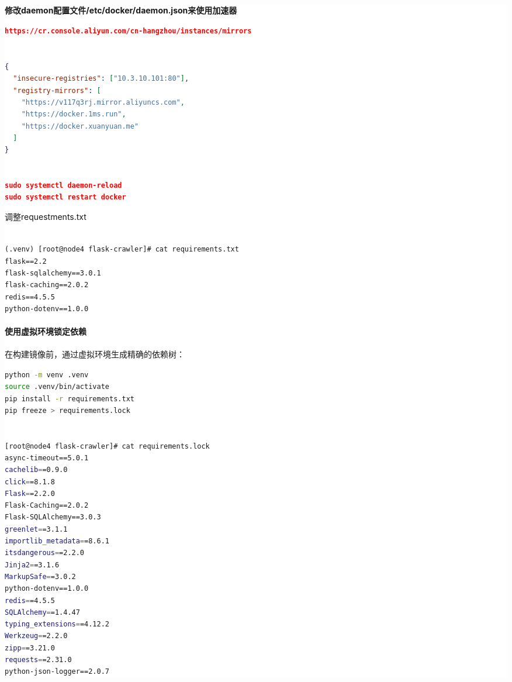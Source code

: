 


**修改daemon配置文件/etc/docker/daemon.json来使用加速器**

```json
https://cr.console.aliyun.com/cn-hangzhou/instances/mirrors


{
  "insecure-registries": ["10.3.10.101:80"], 
  "registry-mirrors": [
    "https://v117q3rj.mirror.aliyuncs.com",
    "https://docker.1ms.run",
    "https://docker.xuanyuan.me"
  ]
}


sudo systemctl daemon-reload
sudo systemctl restart docker
```



调整requestments.txt

```

(.venv) [root@node4 flask-crawler]# cat requirements.txt
flask==2.2
flask-sqlalchemy==3.0.1
flask-caching==2.0.2
redis==4.5.5
python-dotenv==1.0.0

```

#### 使用虚拟环境锁定依赖

在构建镜像前，通过虚拟环境生成精确的依赖树：

```bash
python -m venv .venv
source .venv/bin/activate
pip install -r requirements.txt
pip freeze > requirements.lock


[root@node4 flask-crawler]# cat requirements.lock
async-timeout==5.0.1
cachelib==0.9.0
click==8.1.8
Flask==2.2.0
Flask-Caching==2.0.2
Flask-SQLAlchemy==3.0.3
greenlet==3.1.1
importlib_metadata==8.6.1
itsdangerous==2.2.0
Jinja2==3.1.6
MarkupSafe==3.0.2
python-dotenv==1.0.0
redis==4.5.5
SQLAlchemy==1.4.47
typing_extensions==4.12.2
Werkzeug==2.2.0
zipp==3.21.0
requests==2.31.0
python-json-logger==2.0.7
```